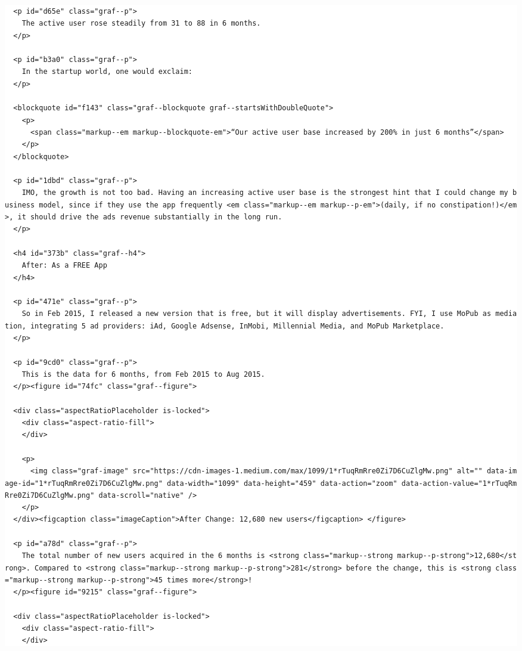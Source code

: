       <p id="d65e" class="graf--p">
        The active user rose steadily from 31 to 88 in 6 months.
      </p>
      
      <p id="b3a0" class="graf--p">
        In the startup world, one would exclaim:
      </p>
      
      <blockquote id="f143" class="graf--blockquote graf--startsWithDoubleQuote">
        <p>
          <span class="markup--em markup--blockquote-em">“Our active user base increased by 200% in just 6 months”</span>
        </p>
      </blockquote>
      
      <p id="1dbd" class="graf--p">
        IMO, the growth is not too bad. Having an increasing active user base is the strongest hint that I could change my business model, since if they use the app frequently <em class="markup--em markup--p-em">(daily, if no constipation!)</em>, it should drive the ads revenue substantially in the long run.
      </p>
      
      <h4 id="373b" class="graf--h4">
        After: As a FREE App
      </h4>
      
      <p id="471e" class="graf--p">
        So in Feb 2015, I released a new version that is free, but it will display advertisements. FYI, I use MoPub as mediation, integrating 5 ad providers: iAd, Google Adsense, InMobi, Millennial Media, and MoPub Marketplace.
      </p>
      
      <p id="9cd0" class="graf--p">
        This is the data for 6 months, from Feb 2015 to Aug 2015.
      </p><figure id="74fc" class="graf--figure"> 
      
      <div class="aspectRatioPlaceholder is-locked">
        <div class="aspect-ratio-fill">
        </div>
        
        <p>
          <img class="graf-image" src="https://cdn-images-1.medium.com/max/1099/1*rTuqRmRre0Zi7D6CuZlgMw.png" alt="" data-image-id="1*rTuqRmRre0Zi7D6CuZlgMw.png" data-width="1099" data-height="459" data-action="zoom" data-action-value="1*rTuqRmRre0Zi7D6CuZlgMw.png" data-scroll="native" />
        </p>
      </div><figcaption class="imageCaption">After Change: 12,680 new users</figcaption> </figure> 
      
      <p id="a78d" class="graf--p">
        The total number of new users acquired in the 6 months is <strong class="markup--strong markup--p-strong">12,680</strong>. Compared to <strong class="markup--strong markup--p-strong">281</strong> before the change, this is <strong class="markup--strong markup--p-strong">45 times more</strong>!
      </p><figure id="9215" class="graf--figure"> 
      
      <div class="aspectRatioPlaceholder is-locked">
        <div class="aspect-ratio-fill">
        </div>
        